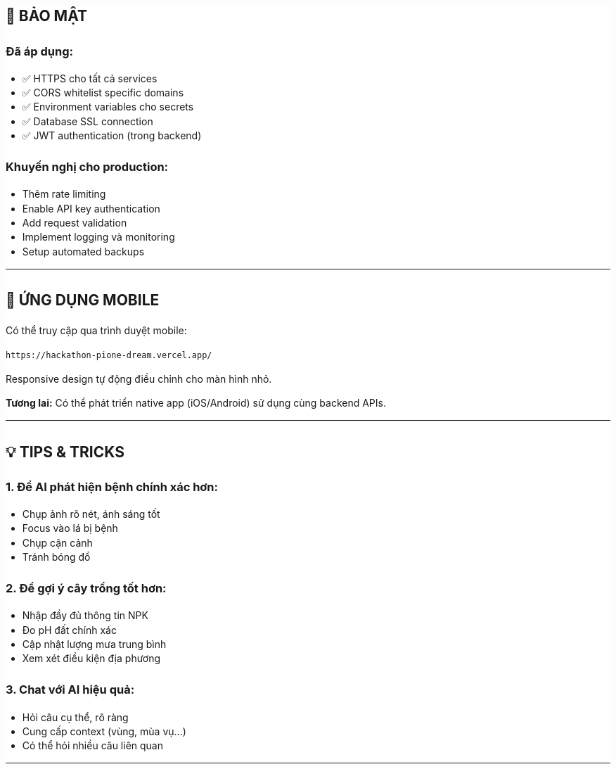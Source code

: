 
## 🔐 **BẢO MẬT**

### **Đã áp dụng:**
- ✅ HTTPS cho tất cả services
- ✅ CORS whitelist specific domains
- ✅ Environment variables cho secrets
- ✅ Database SSL connection
- ✅ JWT authentication (trong backend)

### **Khuyến nghị cho production:**
- Thêm rate limiting
- Enable API key authentication
- Add request validation
- Implement logging và monitoring
- Setup automated backups

---

## 📱 **ỨNG DỤNG MOBILE**

Có thể truy cập qua trình duyệt mobile:
```
https://hackathon-pione-dream.vercel.app/
```

Responsive design tự động điều chỉnh cho màn hình nhỏ.

**Tương lai:** Có thể phát triển native app (iOS/Android) sử dụng cùng backend APIs.

---

## 💡 **TIPS & TRICKS**

### **1. Để AI phát hiện bệnh chính xác hơn:**
- Chụp ảnh rõ nét, ánh sáng tốt
- Focus vào lá bị bệnh
- Chụp cận cảnh
- Tránh bóng đổ

### **2. Để gợi ý cây trồng tốt hơn:**
- Nhập đầy đủ thông tin NPK
- Đo pH đất chính xác
- Cập nhật lượng mưa trung bình
- Xem xét điều kiện địa phương

### **3. Chat với AI hiệu quả:**
- Hỏi câu cụ thể, rõ ràng
- Cung cấp context (vùng, mùa vụ...)
- Có thể hỏi nhiều câu liên quan

---